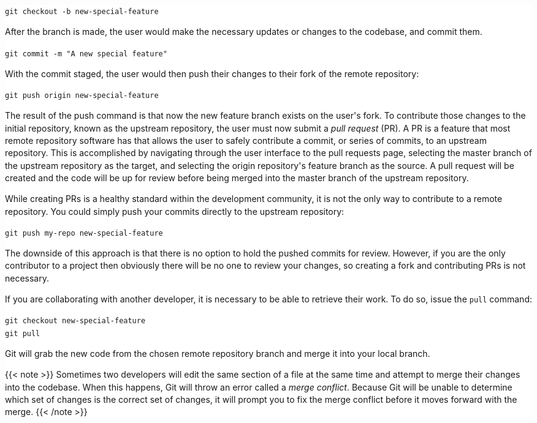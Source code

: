     git checkout -b new-special-feature

After the branch is made, the user would make the necessary updates or changes to the codebase, and commit them.

    git commit -m "A new special feature"

With the commit staged, the user would then push their changes to their fork of the remote repository:

    git push origin new-special-feature

The result of the push command is that now the new feature branch exists on the user's fork. To contribute those changes to the initial repository, known as the upstream repository, the user must now submit a *pull request* (PR). A PR is a feature that most remote repository software has that allows the user to safely contribute a commit, or series of commits, to an upstream repository. This is accomplished by navigating through the user interface to the pull requests page, selecting the master branch of the upstream repository as the target, and selecting the origin repository's feature branch as the source. A pull request will be created and the code will be up for review before being merged into the master branch of the upstream repository.

While creating PRs is a healthy standard within the development community, it is not the only way to contribute to a remote repository. You could simply push your commits directly to the upstream repository:

    git push my-repo new-special-feature

The downside of this approach is that there is no option to hold the pushed commits for review. However, if you are the only contributor to a project then obviously there will be no one to review your changes, so creating a fork and contributing PRs is not necessary.

If you are collaborating with another developer, it is necessary to be able to retrieve their work. To do so, issue the `pull` command:

    git checkout new-special-feature
    git pull

Git will grab the new code from the chosen remote repository branch and merge it into your local branch.

{{< note >}}
Sometimes two developers will edit the same section of a file at the same time and attempt to merge their changes into the codebase. When this happens, Git will throw an error called a *merge conflict*. Because Git will be unable to determine which set of changes is the correct set of changes, it will prompt you to fix the merge conflict before it moves forward with the merge.
{{< /note >}}